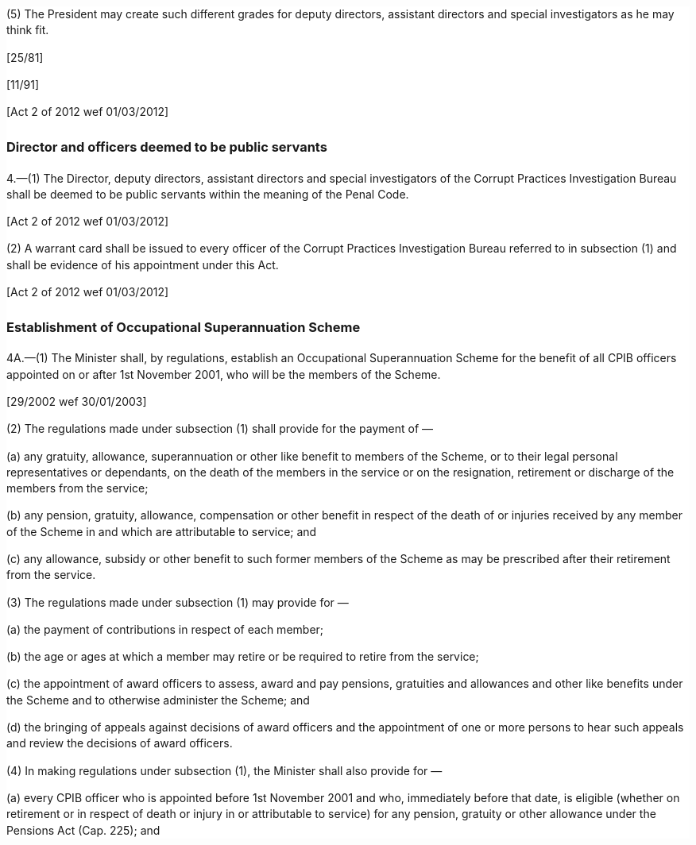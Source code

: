 (5) The President may create such different grades for deputy directors, assistant directors and special investigators as he may think fit.

[25/81]

[11/91]

[Act 2 of 2012 wef 01/03/2012]

### Director and officers deemed to be public servants

4\.—(1) The Director, deputy directors, assistant directors and special investigators of the Corrupt Practices Investigation Bureau shall be deemed to be public servants within the meaning of the Penal Code.

[Act 2 of 2012 wef 01/03/2012]

(2) A warrant card shall be issued to every officer of the Corrupt Practices Investigation Bureau referred to in subsection (1) and shall be evidence of his appointment under this Act.

[Act 2 of 2012 wef 01/03/2012]

### Establishment of Occupational Superannuation Scheme

4A\.—(1) The Minister shall, by regulations, establish an Occupational Superannuation Scheme for the benefit of all CPIB officers appointed on or after 1st November 2001, who will be the members of the Scheme.

[29/2002 wef 30/01/2003]

(2) The regulations made under subsection (1) shall provide for the payment of —

(a) any gratuity, allowance, superannuation or other like benefit to members of the Scheme, or to their legal personal representatives or dependants, on the death of the members in the service or on the resignation, retirement or discharge of the members from the service;

(b) any pension, gratuity, allowance, compensation or other benefit in respect of the death of or injuries received by any member of the Scheme in and which are attributable to service; and

(c) any allowance, subsidy or other benefit to such former members of the Scheme as may be prescribed after their retirement from the service.

(3) The regulations made under subsection (1) may provide for —

(a) the payment of contributions in respect of each member;

(b) the age or ages at which a member may retire or be required to retire from the service;

(c) the appointment of award officers to assess, award and pay pensions, gratuities and allowances and other like benefits under the Scheme and to otherwise administer the Scheme; and

(d) the bringing of appeals against decisions of award officers and the appointment of one or more persons to hear such appeals and review the decisions of award officers.

(4) In making regulations under subsection (1), the Minister shall also provide for —

(a) every CPIB officer who is appointed before 1st November 2001 and who, immediately before that date, is eligible (whether on retirement or in respect of death or injury in or attributable to service) for any pension, gratuity or other allowance under the Pensions Act (Cap. 225); and

